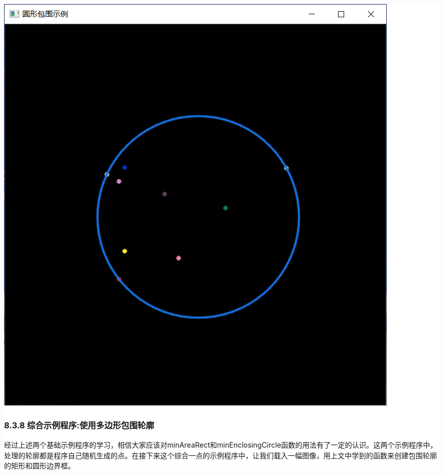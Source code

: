 ![avatar](18.png)

### 8.3.8 综合示例程序:使用多边形包围轮廓
经过上述两个基础示例程序的学习，相信大家应该对minAreaRect和minEnclosingCircle函数的用法有了一定的认识。这两个示例程序中，处理的轮廓都是程序自己随机生成的点。在接下来这个综合一点的示例程序中，让我们载入一幅图像，用上文中学到的函数来创建包围轮廓的矩形和圆形边界框。
